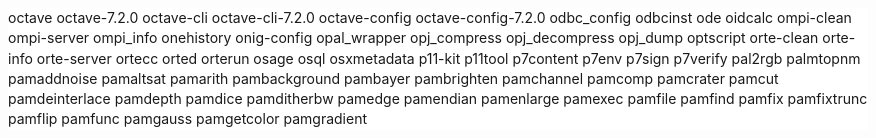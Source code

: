 octave
octave-7.2.0
octave-cli
octave-cli-7.2.0
octave-config
octave-config-7.2.0
odbc_config
odbcinst
ode
oidcalc
ompi-clean
ompi-server
ompi_info
onehistory
onig-config
opal_wrapper
opj_compress
opj_decompress
opj_dump
optscript
orte-clean
orte-info
orte-server
ortecc
orted
orterun
osage
osql
osxmetadata
p11-kit
p11tool
p7content
p7env
p7sign
p7verify
pal2rgb
palmtopnm
pamaddnoise
pamaltsat
pamarith
pambackground
pambayer
pambrighten
pamchannel
pamcomp
pamcrater
pamcut
pamdeinterlace
pamdepth
pamdice
pamditherbw
pamedge
pamendian
pamenlarge
pamexec
pamfile
pamfind
pamfix
pamfixtrunc
pamflip
pamfunc
pamgauss
pamgetcolor
pamgradient